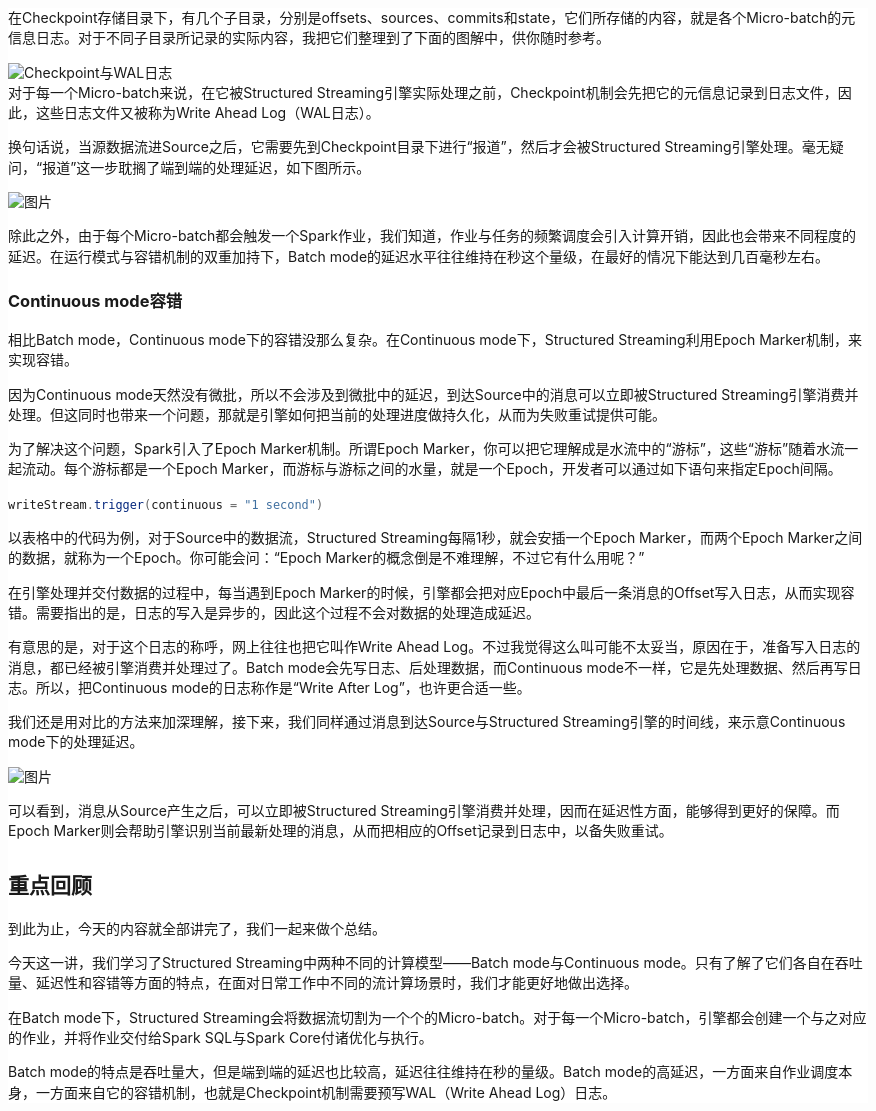 在Checkpoint存储目录下，有几个子目录，分别是offsets、sources、commits和state，它们所存储的内容，就是各个Micro-batch的元信息日志。对于不同子目录所记录的实际内容，我把它们整理到了下面的图解中，供你随时参考。

![](https://static001.geekbang.org/resource/image/44/84/440cc046557de572d598f1d4c415yy84.jpg?wh=7266x2515 "Checkpoint与WAL日志")  
对于每一个Micro-batch来说，在它被Structured Streaming引擎实际处理之前，Checkpoint机制会先把它的元信息记录到日志文件，因此，这些日志文件又被称为Write Ahead Log（WAL日志）。

换句话说，当源数据流进Source之后，它需要先到Checkpoint目录下进行“报道”，然后才会被Structured Streaming引擎处理。毫无疑问，“报道”这一步耽搁了端到端的处理延迟，如下图所示。

![图片](https://static001.geekbang.org/resource/image/8b/a3/8b96555e6ff67550fe007dacccd849a3.jpg?wh=1920x859 "Batch mode下端到端延迟示意图")

除此之外，由于每个Micro-batch都会触发一个Spark作业，我们知道，作业与任务的频繁调度会引入计算开销，因此也会带来不同程度的延迟。在运行模式与容错机制的双重加持下，Batch mode的延迟水平往往维持在秒这个量级，在最好的情况下能达到几百毫秒左右。

### Continuous mode容错

相比Batch mode，Continuous mode下的容错没那么复杂。在Continuous mode下，Structured Streaming利用Epoch Marker机制，来实现容错。

因为Continuous mode天然没有微批，所以不会涉及到微批中的延迟，到达Source中的消息可以立即被Structured Streaming引擎消费并处理。但这同时也带来一个问题，那就是引擎如何把当前的处理进度做持久化，从而为失败重试提供可能。

为了解决这个问题，Spark引入了Epoch Marker机制。所谓Epoch Marker，你可以把它理解成是水流中的“游标”，这些“游标”随着水流一起流动。每个游标都是一个Epoch Marker，而游标与游标之间的水量，就是一个Epoch，开发者可以通过如下语句来指定Epoch间隔。

```scala
writeStream.trigger(continuous = "1 second")
```

以表格中的代码为例，对于Source中的数据流，Structured Streaming每隔1秒，就会安插一个Epoch Marker，而两个Epoch Marker之间的数据，就称为一个Epoch。你可能会问：“Epoch Marker的概念倒是不难理解，不过它有什么用呢？”

在引擎处理并交付数据的过程中，每当遇到Epoch Marker的时候，引擎都会把对应Epoch中最后一条消息的Offset写入日志，从而实现容错。需要指出的是，日志的写入是异步的，因此这个过程不会对数据的处理造成延迟。

有意思的是，对于这个日志的称呼，网上往往也把它叫作Write Ahead Log。不过我觉得这么叫可能不太妥当，原因在于，准备写入日志的消息，都已经被引擎消费并处理过了。Batch mode会先写日志、后处理数据，而Continuous mode不一样，它是先处理数据、然后再写日志。所以，把Continuous mode的日志称作是“Write After Log”，也许更合适一些。

我们还是用对比的方法来加深理解，接下来，我们同样通过消息到达Source与Structured Streaming引擎的时间线，来示意Continuous mode下的处理延迟。

![图片](https://static001.geekbang.org/resource/image/3f/91/3f1ed32039435d657f3313a1ba9d1891.jpg?wh=1920x848 "Continuous mode下端到端延迟示意图")

可以看到，消息从Source产生之后，可以立即被Structured Streaming引擎消费并处理，因而在延迟性方面，能够得到更好的保障。而Epoch Marker则会帮助引擎识别当前最新处理的消息，从而把相应的Offset记录到日志中，以备失败重试。

## 重点回顾

到此为止，今天的内容就全部讲完了，我们一起来做个总结。

今天这一讲，我们学习了Structured Streaming中两种不同的计算模型——Batch mode与Continuous mode。只有了解了它们各自在吞吐量、延迟性和容错等方面的特点，在面对日常工作中不同的流计算场景时，我们才能更好地做出选择。

在Batch mode下，Structured Streaming会将数据流切割为一个个的Micro-batch。对于每一个Micro-batch，引擎都会创建一个与之对应的作业，并将作业交付给Spark SQL与Spark Core付诸优化与执行。

Batch mode的特点是吞吐量大，但是端到端的延迟也比较高，延迟往往维持在秒的量级。Batch mode的高延迟，一方面来自作业调度本身，一方面来自它的容错机制，也就是Checkpoint机制需要预写WAL（Write Ahead Log）日志。
